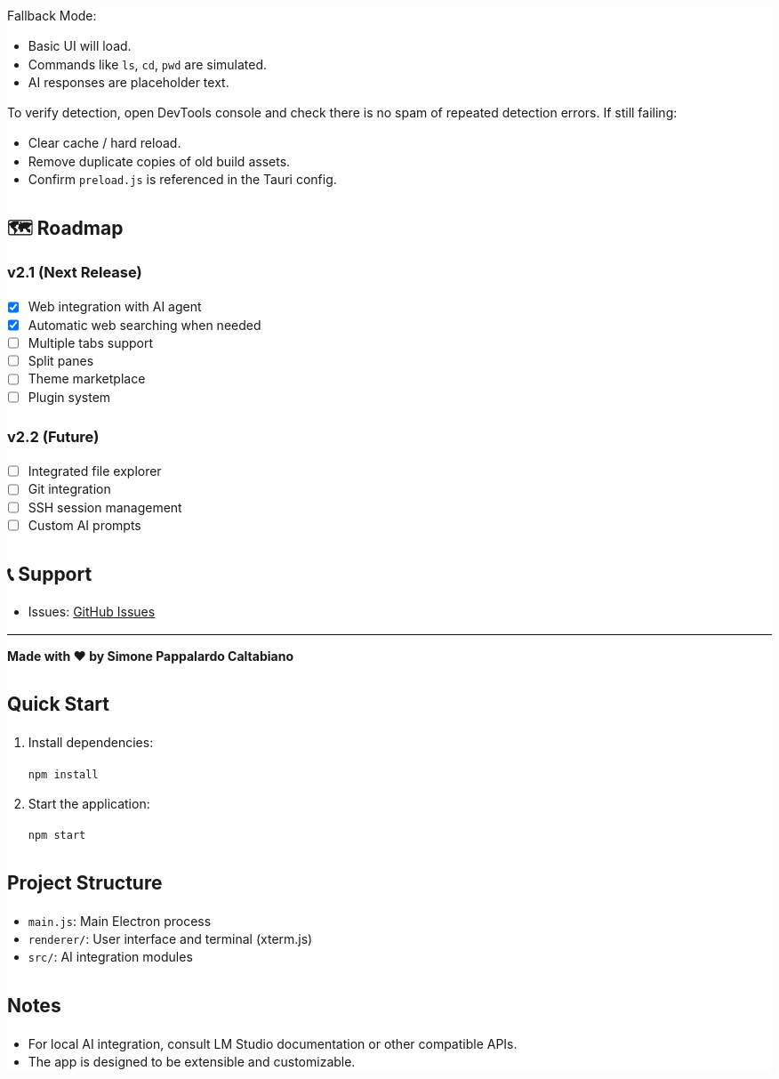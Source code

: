 Fallback Mode:
- Basic UI will load.
- Commands like `ls`, `cd`, `pwd` are simulated.
- AI responses are placeholder text.

To verify detection, open DevTools console and check there is no spam of repeated detection errors. If still failing:
- Clear cache / hard reload.
- Remove duplicate copies of old build assets.
- Confirm `preload.js` is referenced in the Tauri config.

## 🗺️ Roadmap

### v2.1 (Next Release)
- [x] Web integration with AI agent
- [x] Automatic web searching when needed
- [ ] Multiple tabs support
- [ ] Split panes
- [ ] Theme marketplace
- [ ] Plugin system

### v2.2 (Future)
- [ ] Integrated file explorer
- [ ] Git integration
- [ ] SSH session management
- [ ] Custom AI prompts

## 📞 Support

-  Issues: [GitHub Issues](https://github.com/yourusername/termina/issues)

---

**Made with ❤️ by Simone Pappalardo Caltabiano**

## Quick Start

1. Install dependencies:
   ```bash
   npm install
   ```
2. Start the application:
   ```bash
   npm start
   ```

## Project Structure
- `main.js`: Main Electron process
- `renderer/`: User interface and terminal (xterm.js)
- `src/`: AI integration modules

## Notes
- For local AI integration, consult LM Studio documentation or other compatible APIs.
- The app is designed to be extensible and customizable.
